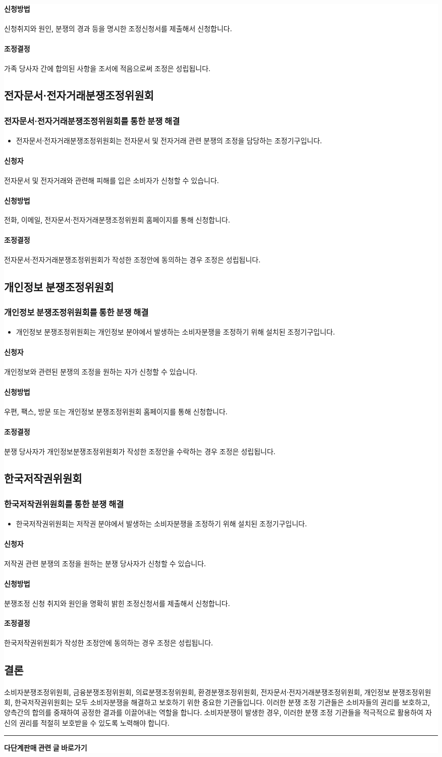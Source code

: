 #### 신청방법
신청취지와 원인, 분쟁의 경과 등을 명시한 조정신청서를 제출해서 신청합니다.

#### 조정결정
가족 당사자 간에 합의된 사항을 조서에 적음으로써 조정은 성립됩니다.

## 전자문서·전자거래분쟁조정위원회

### 전자문서·전자거래분쟁조정위원회를 통한 분쟁 해결
- 전자문서·전자거래분쟁조정위원회는 전자문서 및 전자거래 관련 분쟁의 조정을 담당하는 조정기구입니다.

#### 신청자
전자문서 및 전자거래와 관련해 피해를 입은 소비자가 신청할 수 있습니다.

#### 신청방법
전화, 이메일, 전자문서·전자거래분쟁조정위원회 홈페이지를 통해 신청합니다.

#### 조정결정
전자문서·전자거래분쟁조정위원회가 작성한 조정안에 동의하는 경우 조정은 성립됩니다.

## 개인정보 분쟁조정위원회

### 개인정보 분쟁조정위원회를 통한 분쟁 해결
- 개인정보 분쟁조정위원회는 개인정보 분야에서 발생하는 소비자분쟁을 조정하기 위해 설치된 조정기구입니다.

#### 신청자
개인정보와 관련된 분쟁의 조정을 원하는 자가 신청할 수 있습니다.

#### 신청방법
우편, 팩스, 방문 또는 개인정보 분쟁조정위원회 홈페이지를 통해 신청합니다.

#### 조정결정
분쟁 당사자가 개인정보분쟁조정위원회가 작성한 조정안을 수락하는 경우 조정은 성립됩니다.

## 한국저작권위원회

### 한국저작권위원회를 통한 분쟁 해결
- 한국저작권위원회는 저작권 분야에서 발생하는 소비자분쟁을 조정하기 위해 설치된 조정기구입니다.

#### 신청자
저작권 관련 분쟁의 조정을 원하는 분쟁 당사자가 신청할 수 있습니다.

#### 신청방법
분쟁조정 신청 취지와 원인을 명확히 밝힌 조정신청서를 제출해서 신청합니다.

#### 조정결정
한국저작권위원회가 작성한 조정안에 동의하는 경우 조정은 성립됩니다.

## 결론
소비자분쟁조정위원회, 금융분쟁조정위원회, 의료분쟁조정위원회, 환경분쟁조정위원회, 전자문서·전자거래분쟁조정위원회, 개인정보 분쟁조정위원회, 한국저작권위원회는 모두 소비자분쟁을 해결하고 보호하기 위한 중요한 기관들입니다. 이러한 분쟁 조정 기관들은 소비자들의 권리를 보호하고, 양측간의 합의를 중재하여 공정한 결과를 이끌어내는 역할을 합니다. 소비자분쟁이 발생한 경우, 이러한 분쟁 조정 기관들을 적극적으로 활용하여 자신의 권리를 적절히 보호받을 수 있도록 노력해야 합니다.

<hr class="wp-block-separator has-alpha-channel-opacity"/>



<div class="wp-block-group has-base-background-color has-background">
<p class="has-text-align-center has-large-font-size"><strong>다단계판매 관련 글 바로가기</strong></p>



</div>
